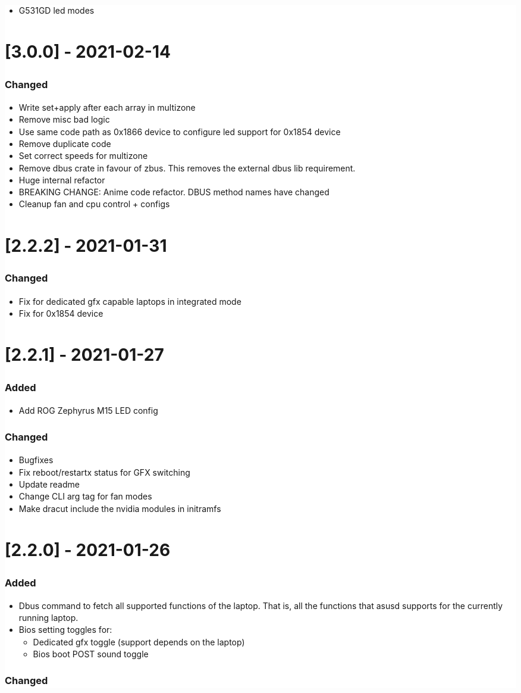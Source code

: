 - G531GD led modes

# [3.0.0] - 2021-02-14

### Changed

- Write set+apply after each array in multizone
- Remove misc bad logic
- Use same code path as 0x1866 device to configure led support for 0x1854 device
- Remove duplicate code
- Set correct speeds for multizone
- Remove dbus crate in favour of zbus. This removes the external dbus lib requirement.
- Huge internal refactor
- BREAKING CHANGE: Anime code refactor. DBUS method names have changed
- Cleanup fan and cpu control + configs

# [2.2.2] - 2021-01-31

### Changed

- Fix for dedicated gfx capable laptops in integrated mode
- Fix for 0x1854 device

# [2.2.1] - 2021-01-27

### Added

- Add ROG Zephyrus M15 LED config

### Changed

- Bugfixes
- Fix reboot/restartx status for GFX switching
- Update readme
- Change CLI arg tag for fan modes
- Make dracut include the nvidia modules in initramfs

# [2.2.0] - 2021-01-26

### Added

- Dbus command to fetch all supported functions of the laptop. That is, all the
  functions that asusd supports for the currently running laptop.
- Bios setting toggles for:
  - Dedicated gfx toggle (support depends on the laptop)
  - Bios boot POST sound toggle

### Changed
